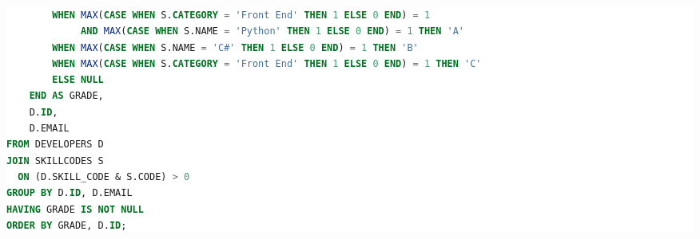 ```SQL
        WHEN MAX(CASE WHEN S.CATEGORY = 'Front End' THEN 1 ELSE 0 END) = 1
             AND MAX(CASE WHEN S.NAME = 'Python' THEN 1 ELSE 0 END) = 1 THEN 'A'
        WHEN MAX(CASE WHEN S.NAME = 'C#' THEN 1 ELSE 0 END) = 1 THEN 'B'
        WHEN MAX(CASE WHEN S.CATEGORY = 'Front End' THEN 1 ELSE 0 END) = 1 THEN 'C'
        ELSE NULL
    END AS GRADE,
    D.ID,
    D.EMAIL
FROM DEVELOPERS D
JOIN SKILLCODES S
  ON (D.SKILL_CODE & S.CODE) > 0
GROUP BY D.ID, D.EMAIL
HAVING GRADE IS NOT NULL
ORDER BY GRADE, D.ID;
```